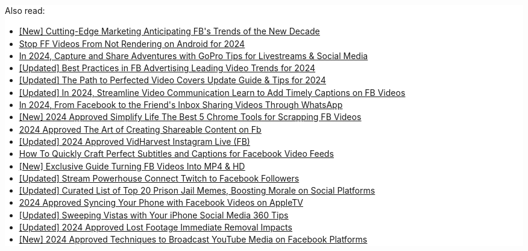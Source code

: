 <ins class="adsbygoogle"
     style="display:block"
     data-ad-format="autorelaxed"
     data-ad-client="ca-pub-7571918770474297"
     data-ad-slot="1223367746"></ins>



<ins class="adsbygoogle"
     style="display:block"
     data-ad-client="ca-pub-7571918770474297"
     data-ad-slot="8358498916"
     data-ad-format="auto"
     data-full-width-responsive="true"></ins>

<span class="atpl-alsoreadstyle">Also read:</span>
<div><ul>
<li><a href="https://facebook-videos.techidaily.com/new-cutting-edge-marketing-anticipating-fbs-trends-of-the-new-decade/"><u>[New] Cutting-Edge Marketing  Anticipating FB's Trends of the New Decade</u></a></li>
<li><a href="https://facebook-videos.techidaily.com/stop-ff-videos-from-not-rendering-on-android-for-2024/"><u>Stop FF Videos From Not Rendering on Android for 2024</u></a></li>
<li><a href="https://facebook-videos.techidaily.com/in-2024-capture-and-share-adventures-with-gopro-tips-for-livestreams-and-social-media/"><u>In 2024, Capture and Share Adventures with GoPro  Tips for Livestreams & Social Media</u></a></li>
<li><a href="https://facebook-videos.techidaily.com/updated-best-practices-in-fb-advertising-leading-video-trends-for-2024/"><u>[Updated] Best Practices in FB Advertising  Leading Video Trends for 2024</u></a></li>
<li><a href="https://facebook-videos.techidaily.com/updated-the-path-to-perfected-video-covers-update-guide-and-tips-for-2024/"><u>[Updated] The Path to Perfected Video Covers  Update Guide & Tips for 2024</u></a></li>
<li><a href="https://facebook-videos.techidaily.com/updated-in-2024-streamline-video-communication-learn-to-add-timely-captions-on-fb-videos/"><u>[Updated] In 2024, Streamline Video Communication  Learn to Add Timely Captions on FB Videos</u></a></li>
<li><a href="https://facebook-videos.techidaily.com/in-2024-from-facebook-to-the-friends-inbox-sharing-videos-through-whatsapp/"><u>In 2024, From Facebook to the Friend's Inbox  Sharing Videos Through WhatsApp</u></a></li>
<li><a href="https://facebook-videos.techidaily.com/new-2024-approved-simplify-life-the-best-5-chrome-tools-for-scrapping-fb-videos/"><u>[New] 2024 Approved  Simplify Life  The Best 5 Chrome Tools for Scrapping FB Videos</u></a></li>
<li><a href="https://facebook-videos.techidaily.com/2024-approved-the-art-of-creating-shareable-content-on-fb/"><u>2024 Approved  The Art of Creating Shareable Content on Fb</u></a></li>
<li><a href="https://facebook-videos.techidaily.com/updated-2024-approved-vidharvest-instagram-live-fb/"><u>[Updated] 2024 Approved  VidHarvest  Instagram Live (FB)</u></a></li>
<li><a href="https://facebook-videos.techidaily.com/how-to-quickly-craft-perfect-subtitles-and-captions-for-facebook-video-feeds/"><u>How To Quickly Craft Perfect Subtitles and Captions for Facebook Video Feeds</u></a></li>
<li><a href="https://facebook-videos.techidaily.com/new-exclusive-guide-turning-fb-videos-into-mp4-and-hd/"><u>[New] Exclusive Guide  Turning FB Videos Into MP4 & HD</u></a></li>
<li><a href="https://facebook-videos.techidaily.com/updated-stream-powerhouse-connect-twitch-to-facebook-followers/"><u>[Updated] Stream Powerhouse  Connect Twitch to Facebook Followers</u></a></li>
<li><a href="https://facebook-videos.techidaily.com/updated-curated-list-of-top-20-prison-jail-memes-boosting-morale-on-social-platforms/"><u>[Updated] Curated List of Top 20 Prison Jail Memes, Boosting Morale on Social Platforms</u></a></li>
<li><a href="https://facebook-videos.techidaily.com/2024-approved-syncing-your-phone-with-facebook-videos-on-appletv/"><u>2024 Approved  Syncing Your Phone with Facebook Videos on AppleTV</u></a></li>
<li><a href="https://facebook-videos.techidaily.com/updated-sweeping-vistas-with-your-iphone-social-media-360-tips/"><u>[Updated] Sweeping Vistas with Your iPhone  Social Media 360 Tips</u></a></li>
<li><a href="https://facebook-videos.techidaily.com/updated-2024-approved-lost-footage-immediate-removal-impacts/"><u>[Updated] 2024 Approved  Lost Footage  Immediate Removal Impacts</u></a></li>
<li><a href="https://facebook-videos.techidaily.com/new-2024-approved-techniques-to-broadcast-youtube-media-on-facebook-platforms/"><u>[New] 2024 Approved  Techniques to Broadcast YouTube Media on Facebook Platforms</u></a></li>